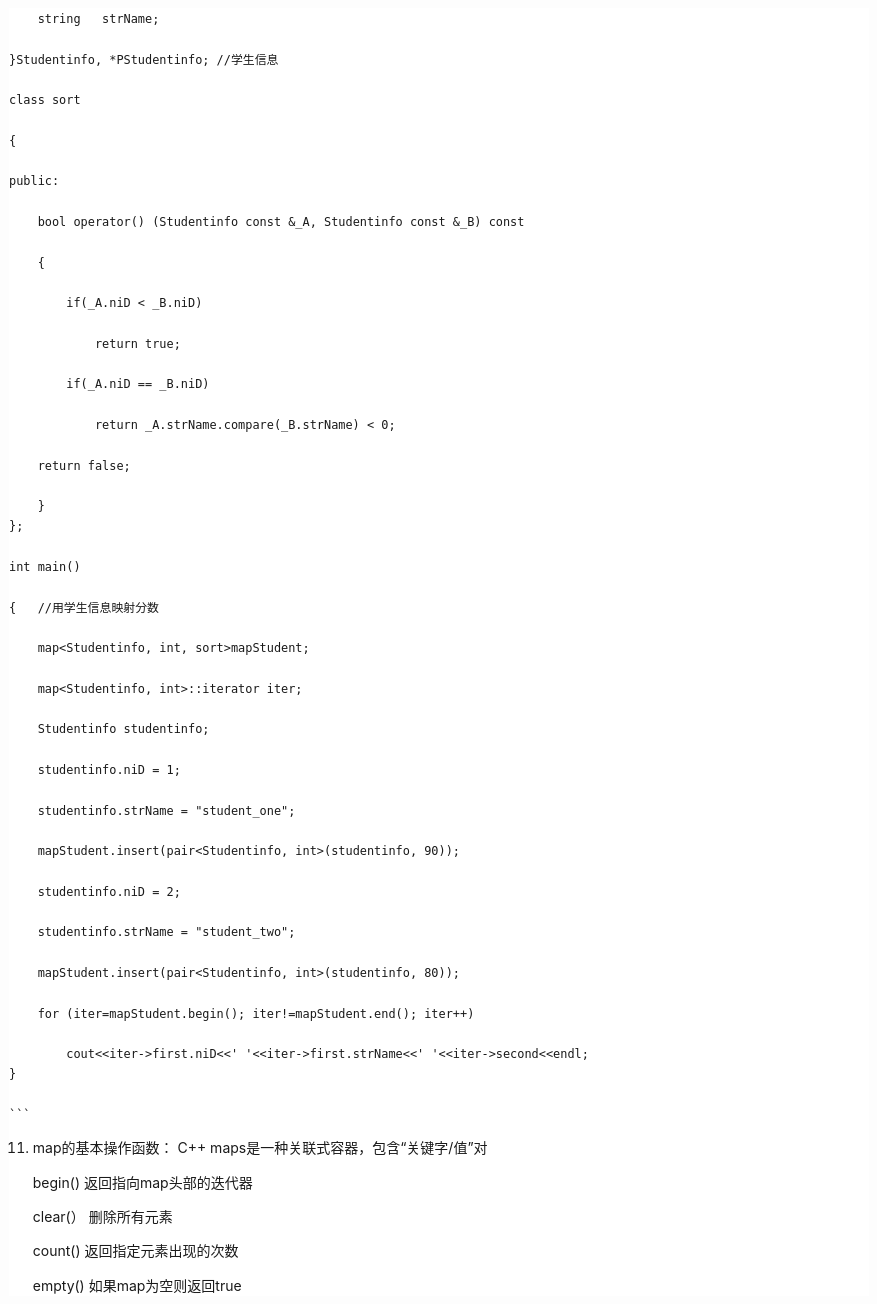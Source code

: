         string   strName;  
    
    }Studentinfo, *PStudentinfo; //学生信息  
    
    class sort  
    
    {  
    
    public:  
    
        bool operator() (Studentinfo const &_A, Studentinfo const &_B) const  
    
        {  
    
            if(_A.niD < _B.niD)  
    
                return true;  
    
            if(_A.niD == _B.niD)  
    
                return _A.strName.compare(_B.strName) < 0;  
    
        return false;  
    
        }  
    };  
    
    int main()  
    
    {   //用学生信息映射分数  
    
        map<Studentinfo, int, sort>mapStudent;  
    
        map<Studentinfo, int>::iterator iter;  
    
        Studentinfo studentinfo;  
    
        studentinfo.niD = 1;  
    
        studentinfo.strName = "student_one";  
    
        mapStudent.insert(pair<Studentinfo, int>(studentinfo, 90));  
    
        studentinfo.niD = 2;  
    
        studentinfo.strName = "student_two";  
    
        mapStudent.insert(pair<Studentinfo, int>(studentinfo, 80));  
    
        for (iter=mapStudent.begin(); iter!=mapStudent.end(); iter++)  
    
            cout<<iter->first.niD<<' '<<iter->first.strName<<' '<<iter->second<<endl;  
    }  

    ```
11.  map的基本操作函数：
    C++ maps是一种关联式容器，包含“关键字/值”对

     begin()         返回指向map头部的迭代器

     clear(）        删除所有元素

     count()         返回指定元素出现的次数

     empty()         如果map为空则返回true
